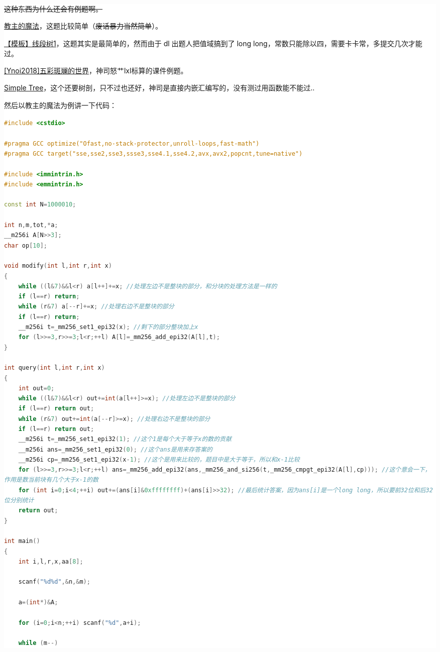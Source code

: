 ~~这种东西为什么还会有例题啊。~~

[教主的魔法](https://www.luogu.org/problemnew/show/P2801)，这题比较简单（~~废话暴力当然简单~~）。

[【模板】线段树1](https://www.luogu.org/problemnew/show/P3372)，这题其实是最简单的，然而由于 dl 出题人把值域搞到了 long long，常数只能除以四，需要卡卡常，多提交几次才能过。

[[Ynoi2018]五彩斑斓的世界](https://www.luogu.org/problemnew/show/P4117)，神司怒艹lxl标算的课件例题。

[Simple Tree](http://uoj.ac/problem/435)，这个还要树剖，只不过也还好，神司是直接内嵌汇编写的，没有测过用函数能不能过..

然后以教主的魔法为例讲一下代码：

```cpp
#include <cstdio>

#pragma GCC optimize("Ofast,no-stack-protector,unroll-loops,fast-math")
#pragma GCC target("sse,sse2,sse3,ssse3,sse4.1,sse4.2,avx,avx2,popcnt,tune=native")

#include <immintrin.h>
#include <emmintrin.h>

const int N=1000010;

int n,m,tot,*a;
__m256i A[N>>3];
char op[10];

void modify(int l,int r,int x)
{
    while ((l&7)&&l<r) a[l++]+=x; //处理左边不是整块的部分，和分块的处理方法是一样的
    if (l==r) return;
    while (r&7) a[--r]+=x; //处理右边不是整块的部分
    if (l==r) return;
    __m256i t=_mm256_set1_epi32(x); //剩下的部分整块加上x
    for (l>>=3,r>>=3;l<r;++l) A[l]=_mm256_add_epi32(A[l],t);
}

int query(int l,int r,int x)
{
    int out=0;
    while ((l&7)&&l<r) out+=int(a[l++]>=x); //处理左边不是整块的部分
    if (l==r) return out;
    while (r&7) out+=int(a[--r]>=x); //处理右边不是整块的部分
    if (l==r) return out;
    __m256i t=_mm256_set1_epi32(1); //这个1是每个大于等于x的数的贡献
    __m256i ans=_mm256_set1_epi32(0); //这个ans是用来存答案的
    __m256i cp=_mm256_set1_epi32(x-1); //这个是用来比较的，题目中是大于等于，所以和x-1比较
    for (l>>=3,r>>=3;l<r;++l) ans=_mm256_add_epi32(ans,_mm256_and_si256(t,_mm256_cmpgt_epi32(A[l],cp))); //这个意会一下，作用是数当前块有几个大于x-1的数
    for (int i=0;i<4;++i) out+=(ans[i]&0xffffffff)+(ans[i]>>32); //最后统计答案，因为ans[i]是一个long long，所以要前32位和后32位分别统计
    return out;
}

int main()
{
    int i,l,r,x,aa[8];

    scanf("%d%d",&n,&m);

    a=(int*)&A;

    for (i=0;i<n;++i) scanf("%d",a+i);

    while (m--)
```